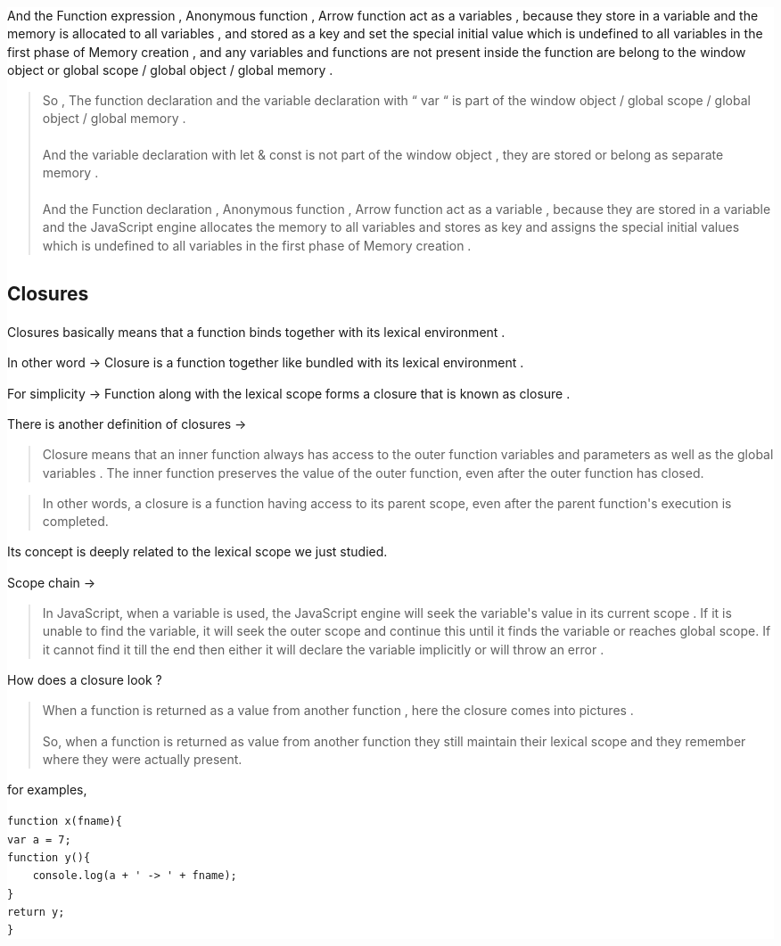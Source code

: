 And the Function expression , Anonymous function , Arrow function act as a variables , because they store in a variable and the memory is allocated to all variables , and stored as a key and set the special initial value which is undefined to all variables in the first phase of Memory creation , and any variables and functions are not present inside the function are belong to the window object or global scope / global object / global memory .
>
> So ,
The function declaration and the variable declaration with “ var “ is part of the window object / global scope / global object / global memory .<br><br>
And the variable declaration with let & const is not part of the window object , they are stored or belong  as separate memory .<br><br>
And the Function declaration , Anonymous function , Arrow function act as a variable , because they are stored in a variable and the JavaScript engine allocates the memory to all variables and stores as key and assigns the special initial values which is undefined to all variables in the first phase of Memory creation .

## Closures

Closures basically means that a function binds together with its lexical environment .

In other word →
Closure is a function together like bundled with its lexical environment .

For simplicity → 
Function along with the lexical scope forms a closure that is known as closure .

There is another definition of closures →

> Closure means that an inner function always has access to the outer function variables and parameters as well as the global variables . The inner function preserves the value of the outer function, even after the outer function has closed.

> In other words, a closure is a function having access to its parent scope, even after the parent function's execution is completed.

Its concept is deeply related to the lexical scope we just studied.


Scope chain →

> In JavaScript, when a variable is used, the JavaScript engine will seek the variable's value in its current scope . If it is unable to find the variable, it will seek the outer scope and continue this until it finds the variable or reaches global scope. If it cannot find it till the end then either it will declare the variable implicitly or will throw an error .


How does a closure look ?
>When a function is returned as a value from another function , here the closure comes into pictures .
>
>So, when a function is returned as value from another function they still maintain their lexical scope and they remember where they were actually present.

for examples, 

    function x(fname){
    var a = 7;
    function y(){
        console.log(a + ' -> ' + fname);
    }
    return y;
    }
